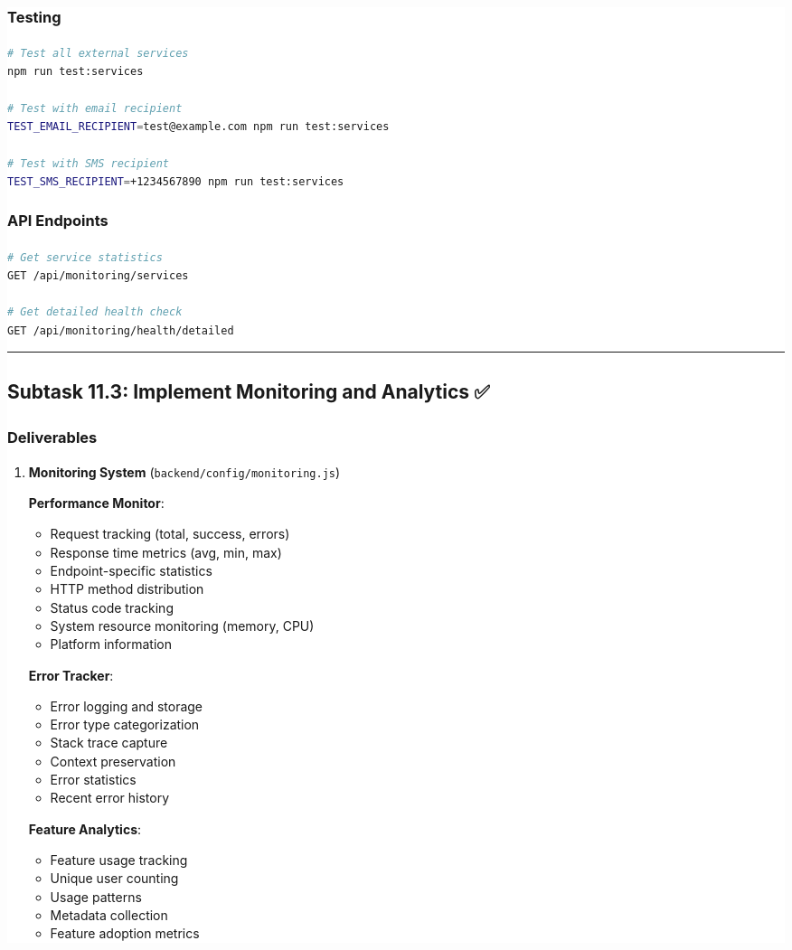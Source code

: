 ### Testing

```bash
# Test all external services
npm run test:services

# Test with email recipient
TEST_EMAIL_RECIPIENT=test@example.com npm run test:services

# Test with SMS recipient
TEST_SMS_RECIPIENT=+1234567890 npm run test:services
```

### API Endpoints

```bash
# Get service statistics
GET /api/monitoring/services

# Get detailed health check
GET /api/monitoring/health/detailed
```

---

## Subtask 11.3: Implement Monitoring and Analytics ✅

### Deliverables

1. **Monitoring System** (`backend/config/monitoring.js`)
   
   **Performance Monitor**:
   - Request tracking (total, success, errors)
   - Response time metrics (avg, min, max)
   - Endpoint-specific statistics
   - HTTP method distribution
   - Status code tracking
   - System resource monitoring (memory, CPU)
   - Platform information
   
   **Error Tracker**:
   - Error logging and storage
   - Error type categorization
   - Stack trace capture
   - Context preservation
   - Error statistics
   - Recent error history
   
   **Feature Analytics**:
   - Feature usage tracking
   - Unique user counting
   - Usage patterns
   - Metadata collection
   - Feature adoption metrics
   
